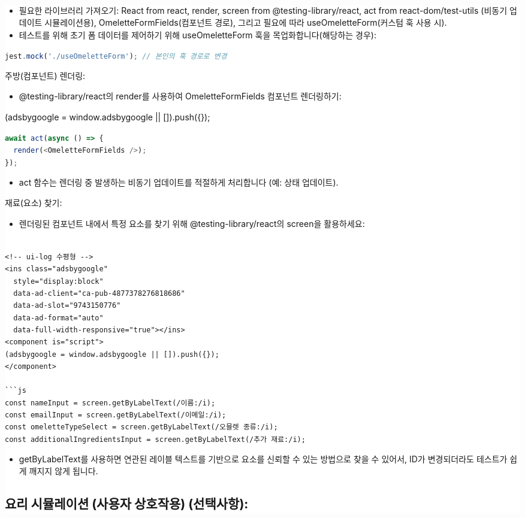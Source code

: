- 필요한 라이브러리 가져오기: React from react, render, screen from @testing-library/react, act from react-dom/test-utils (비동기 업데이트 시뮬레이션용), OmeletteFormFields(컴포넌트 경로), 그리고 필요에 따라 useOmeletteForm(커스텀 훅 사용 시).
- 테스트를 위해 초기 폼 데이터를 제어하기 위해 useOmeletteForm 훅을 목업화합니다(해당하는 경우):

```js
jest.mock('./useOmeletteForm'); // 본인의 훅 경로로 변경
```

주방(컴포넌트) 렌더링:

- @testing-library/react의 render를 사용하여 OmeletteFormFields 컴포넌트 렌더링하기:


<ins class="adsbygoogle"
  style="display:block"
  data-ad-client="ca-pub-4877378276818686"
  data-ad-slot="9743150776"
  data-ad-format="auto"
  data-full-width-responsive="true"></ins>
<component is="script">
(adsbygoogle = window.adsbygoogle || []).push({});
</component>

```js
await act(async () => {
  render(<OmeletteFormFields />);
});
```

- act 함수는 렌더링 중 발생하는 비동기 업데이트를 적절하게 처리합니다 (예: 상태 업데이트).

재료(요소) 찾기:

- 렌더링된 컴포넌트 내에서 특정 요소를 찾기 위해 @testing-library/react의 screen을 활용하세요: 
```

<!-- ui-log 수평형 -->
<ins class="adsbygoogle"
  style="display:block"
  data-ad-client="ca-pub-4877378276818686"
  data-ad-slot="9743150776"
  data-ad-format="auto"
  data-full-width-responsive="true"></ins>
<component is="script">
(adsbygoogle = window.adsbygoogle || []).push({});
</component>

```js
const nameInput = screen.getByLabelText(/이름:/i);
const emailInput = screen.getByLabelText(/이메일:/i);
const omeletteTypeSelect = screen.getByLabelText(/오믈렛 종류:/i);
const additionalIngredientsInput = screen.getByLabelText(/추가 재료:/i);
```

- getByLabelText를 사용하면 연관된 레이블 텍스트를 기반으로 요소를 신뢰할 수 있는 방법으로 찾을 수 있어서, ID가 변경되더라도 테스트가 쉽게 깨지지 않게 됩니다.

## 요리 시뮬레이션 (사용자 상호작용) (선택사항):
